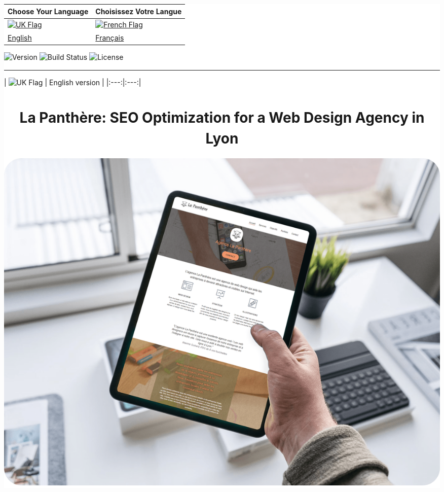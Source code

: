 <a id='top'></a>

| Choose Your Language | Choisissez Votre Langue |
| -------------------- | ----------------------- |
| [![UK Flag](https://img.icons8.com/color/48/000000/great-britain.png)](#english)  | [![French Flag](https://img.icons8.com/color/48/000000/france.png)](#français) |
|[English](#english)      | [Français](#français) |

![Version](https://img.shields.io/badge/version-1.0.0-blue)
![Build Status](https://img.shields.io/badge/build-passing-brightgreen)
![License](https://img.shields.io/badge/license-MIT-green)

___

<a id='english'></a>
| ![UK Flag](https://img.icons8.com/color/48/000000/great-britain.png) | English version |
|:---:|:---:|

<h1 align="center">
    La Panthère: SEO Optimization for a Web Design Agency in Lyon
</h1>

![La Panthère Banner](./banner.png)
